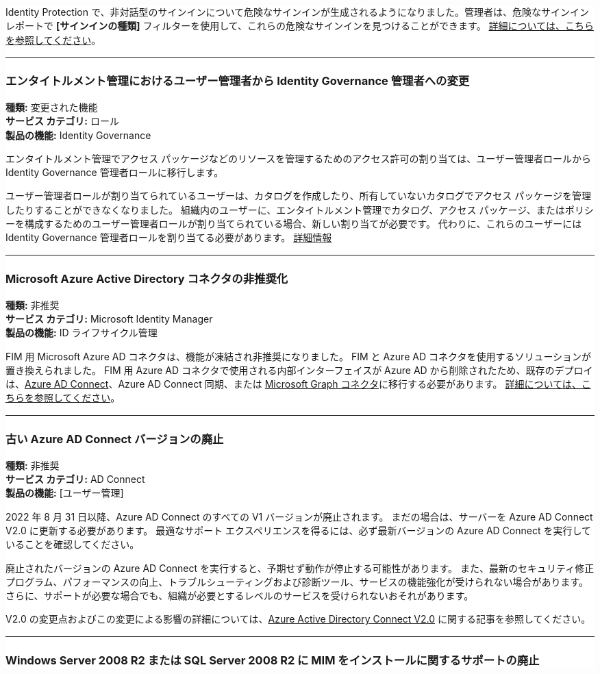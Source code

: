 Identity Protection で、非対話型のサインインについて危険なサインインが生成されるようになりました。管理者は、危険なサインイン レポートで **[サインインの種類]** フィルターを使用して、これらの危険なサインインを見つけることができます。 [詳細については、こちらを参照してください](../identity-protection/howto-identity-protection-investigate-risk.md)。
 
---

### <a name="change-from-user-administrator-to-identity-governance-administrator-in-entitlement-management"></a>エンタイトルメント管理におけるユーザー管理者から Identity Governance 管理者への変更 

**種類:** 変更された機能  
**サービス カテゴリ:** ロール  
**製品の機能:** Identity Governance
 
エンタイトルメント管理でアクセス パッケージなどのリソースを管理するためのアクセス許可の割り当ては、ユーザー管理者ロールから Identity Governance 管理者ロールに移行します。 

ユーザー管理者ロールが割り当てられているユーザーは、カタログを作成したり、所有していないカタログでアクセス パッケージを管理したりすることができなくなりました。 組織内のユーザーに、エンタイトルメント管理でカタログ、アクセス パッケージ、またはポリシーを構成するためのユーザー管理者ロールが割り当てられている場合、新しい割り当てが必要です。 代わりに、これらのユーザーには Identity Governance 管理者ロールを割り当てる必要があります。 [詳細情報](../governance/entitlement-management-delegate.md)

---

### <a name="windows-azure-active-directory-connector-is-deprecated"></a>Microsoft Azure Active Directory コネクタの非推奨化

**種類:** 非推奨  
**サービス カテゴリ:** Microsoft Identity Manager  
**製品の機能:** ID ライフサイクル管理
 
FIM 用 Microsoft Azure AD コネクタは、機能が凍結され非推奨になりました。 FIM と Azure AD コネクタを使用するソリューションが置き換えられました。 FIM 用 Azure AD コネクタで使用される内部インターフェイスが Azure AD から削除されたため、既存のデプロイは、[Azure AD Connect](../hybrid/whatis-hybrid-identity.md)、Azure AD Connect 同期、または [Microsoft Graph コネクタ](/microsoft-identity-manager/microsoft-identity-manager-2016-connector-graph)に移行する必要があります。 [詳細については、こちらを参照してください](/microsoft-identity-manager/microsoft-identity-manager-2016-deprecated-features)。

---

### <a name="retirement-of-older-azure-ad-connect-versions"></a>古い Azure AD Connect バージョンの廃止

**種類:** 非推奨  
**サービス カテゴリ:** AD Connect  
**製品の機能:** [ユーザー管理]
 
2022 年 8 月 31 日以降、Azure AD Connect のすべての V1 バージョンが廃止されます。 まだの場合は、サーバーを Azure AD Connect V2.0 に更新する必要があります。 最適なサポート エクスペリエンスを得るには、必ず最新バージョンの Azure AD Connect を実行していることを確認してください。

廃止されたバージョンの Azure AD Connect を実行すると、予期せず動作が停止する可能性があります。 また、最新のセキュリティ修正プログラム、パフォーマンスの向上、トラブルシューティングおよび診断ツール、サービスの機能強化が受けられない場合があります。 さらに、サポートが必要な場合でも、組織が必要とするレベルのサービスを受けられないおそれがあります。

V2.0 の変更点およびこの変更による影響の詳細については、[Azure Active Directory Connect V2.0](../hybrid/whatis-azure-ad-connect-v2.md) に関する記事を参照してください。

---

### <a name="retirement-of-support-for-installing-mim-on-windows-server-2008-r2-or-sql-server-2008-r2"></a>Windows Server 2008 R2 または SQL Server 2008 R2 に MIM をインストールに関するサポートの廃止
